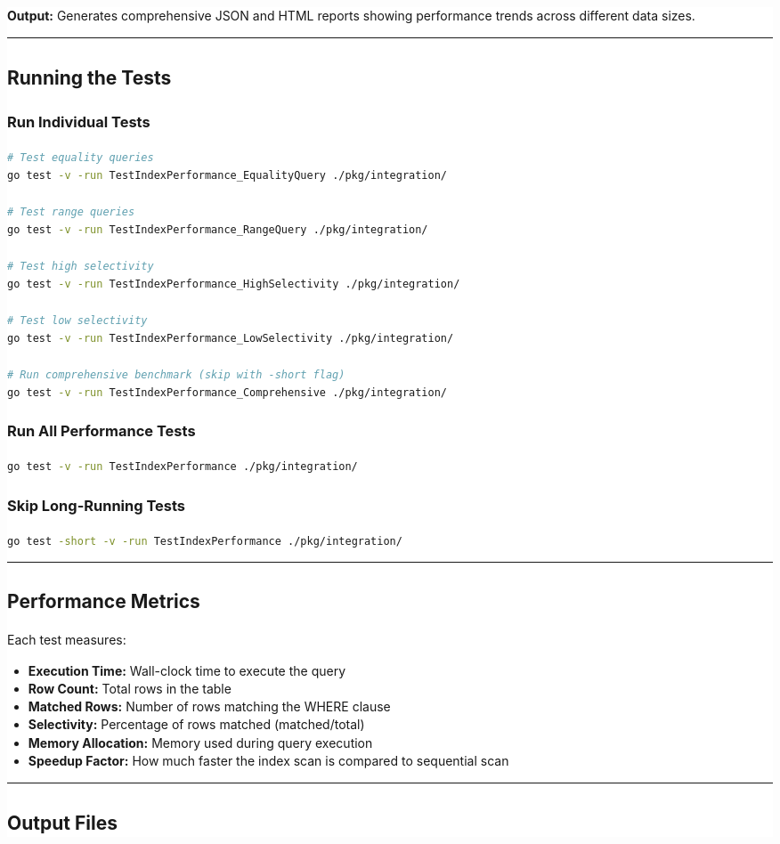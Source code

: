 **Output:** Generates comprehensive JSON and HTML reports showing performance trends across different data sizes.

---

## Running the Tests

### Run Individual Tests

```bash
# Test equality queries
go test -v -run TestIndexPerformance_EqualityQuery ./pkg/integration/

# Test range queries
go test -v -run TestIndexPerformance_RangeQuery ./pkg/integration/

# Test high selectivity
go test -v -run TestIndexPerformance_HighSelectivity ./pkg/integration/

# Test low selectivity
go test -v -run TestIndexPerformance_LowSelectivity ./pkg/integration/

# Run comprehensive benchmark (skip with -short flag)
go test -v -run TestIndexPerformance_Comprehensive ./pkg/integration/
```

### Run All Performance Tests

```bash
go test -v -run TestIndexPerformance ./pkg/integration/
```

### Skip Long-Running Tests

```bash
go test -short -v -run TestIndexPerformance ./pkg/integration/
```

---

## Performance Metrics

Each test measures:

- **Execution Time:** Wall-clock time to execute the query
- **Row Count:** Total rows in the table
- **Matched Rows:** Number of rows matching the WHERE clause
- **Selectivity:** Percentage of rows matched (matched/total)
- **Memory Allocation:** Memory used during query execution
- **Speedup Factor:** How much faster the index scan is compared to sequential scan

---

## Output Files
